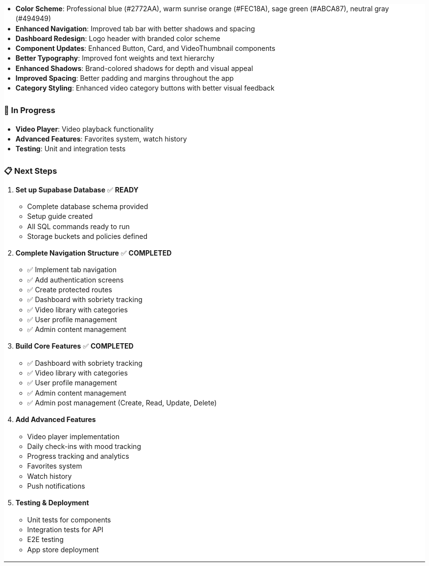   - **Color Scheme**: Professional blue (#2772AA), warm sunrise orange (#FEC18A), sage green (#ABCA87), neutral gray (#494949)
  - **Enhanced Navigation**: Improved tab bar with better shadows and spacing
  - **Dashboard Redesign**: Logo header with branded color scheme
  - **Component Updates**: Enhanced Button, Card, and VideoThumbnail components
  - **Better Typography**: Improved font weights and text hierarchy
  - **Enhanced Shadows**: Brand-colored shadows for depth and visual appeal
  - **Improved Spacing**: Better padding and margins throughout the app
  - **Category Styling**: Enhanced video category buttons with better visual feedback

### 🔄 In Progress
- **Video Player**: Video playback functionality
- **Advanced Features**: Favorites system, watch history
- **Testing**: Unit and integration tests

### 📋 Next Steps
1. **Set up Supabase Database** ✅ **READY**
   - Complete database schema provided
   - Setup guide created
   - All SQL commands ready to run
   - Storage buckets and policies defined

2. **Complete Navigation Structure** ✅ **COMPLETED**
   - ✅ Implement tab navigation
   - ✅ Add authentication screens
   - ✅ Create protected routes
   - ✅ Dashboard with sobriety tracking
   - ✅ Video library with categories
   - ✅ User profile management
   - ✅ Admin content management

3. **Build Core Features** ✅ **COMPLETED**
   - ✅ Dashboard with sobriety tracking
   - ✅ Video library with categories
   - ✅ User profile management
   - ✅ Admin content management
   - ✅ Admin post management (Create, Read, Update, Delete)

4. **Add Advanced Features**
   - Video player implementation
   - Daily check-ins with mood tracking
   - Progress tracking and analytics
   - Favorites system
   - Watch history
   - Push notifications

5. **Testing & Deployment**
   - Unit tests for components
   - Integration tests for API
   - E2E testing
   - App store deployment

---

